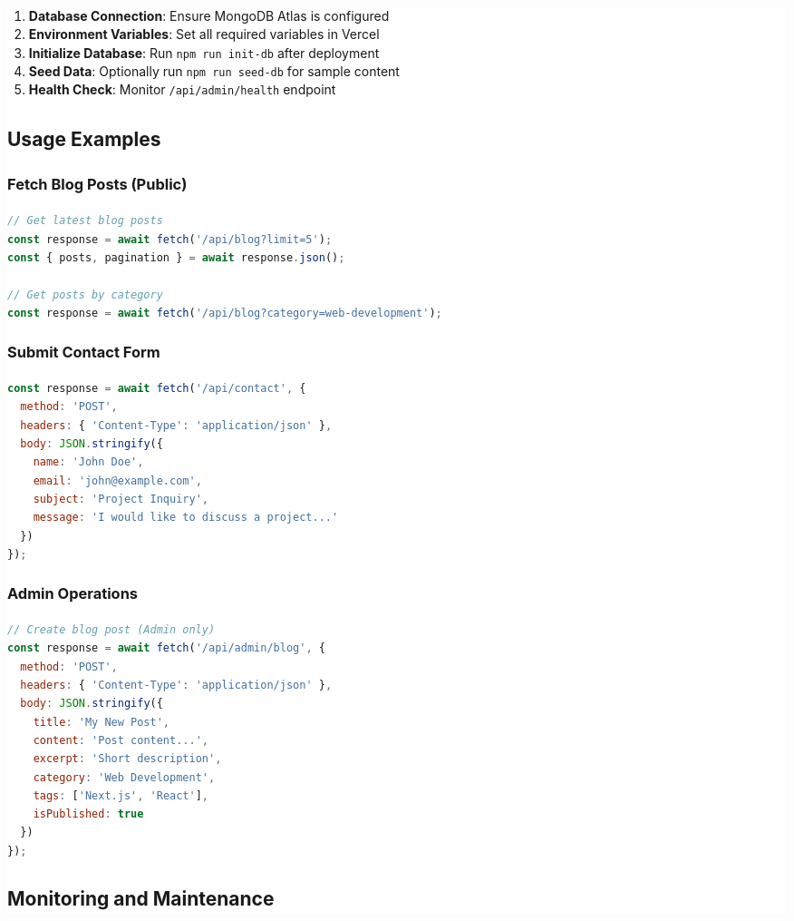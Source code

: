 1. **Database Connection**: Ensure MongoDB Atlas is configured
2. **Environment Variables**: Set all required variables in Vercel
3. **Initialize Database**: Run `npm run init-db` after deployment
4. **Seed Data**: Optionally run `npm run seed-db` for sample content
5. **Health Check**: Monitor `/api/admin/health` endpoint

## Usage Examples

### Fetch Blog Posts (Public)

```javascript
// Get latest blog posts
const response = await fetch('/api/blog?limit=5');
const { posts, pagination } = await response.json();

// Get posts by category
const response = await fetch('/api/blog?category=web-development');
```

### Submit Contact Form

```javascript
const response = await fetch('/api/contact', {
  method: 'POST',
  headers: { 'Content-Type': 'application/json' },
  body: JSON.stringify({
    name: 'John Doe',
    email: 'john@example.com',
    subject: 'Project Inquiry',
    message: 'I would like to discuss a project...'
  })
});
```

### Admin Operations

```javascript
// Create blog post (Admin only)
const response = await fetch('/api/admin/blog', {
  method: 'POST',
  headers: { 'Content-Type': 'application/json' },
  body: JSON.stringify({
    title: 'My New Post',
    content: 'Post content...',
    excerpt: 'Short description',
    category: 'Web Development',
    tags: ['Next.js', 'React'],
    isPublished: true
  })
});
```

## Monitoring and Maintenance
